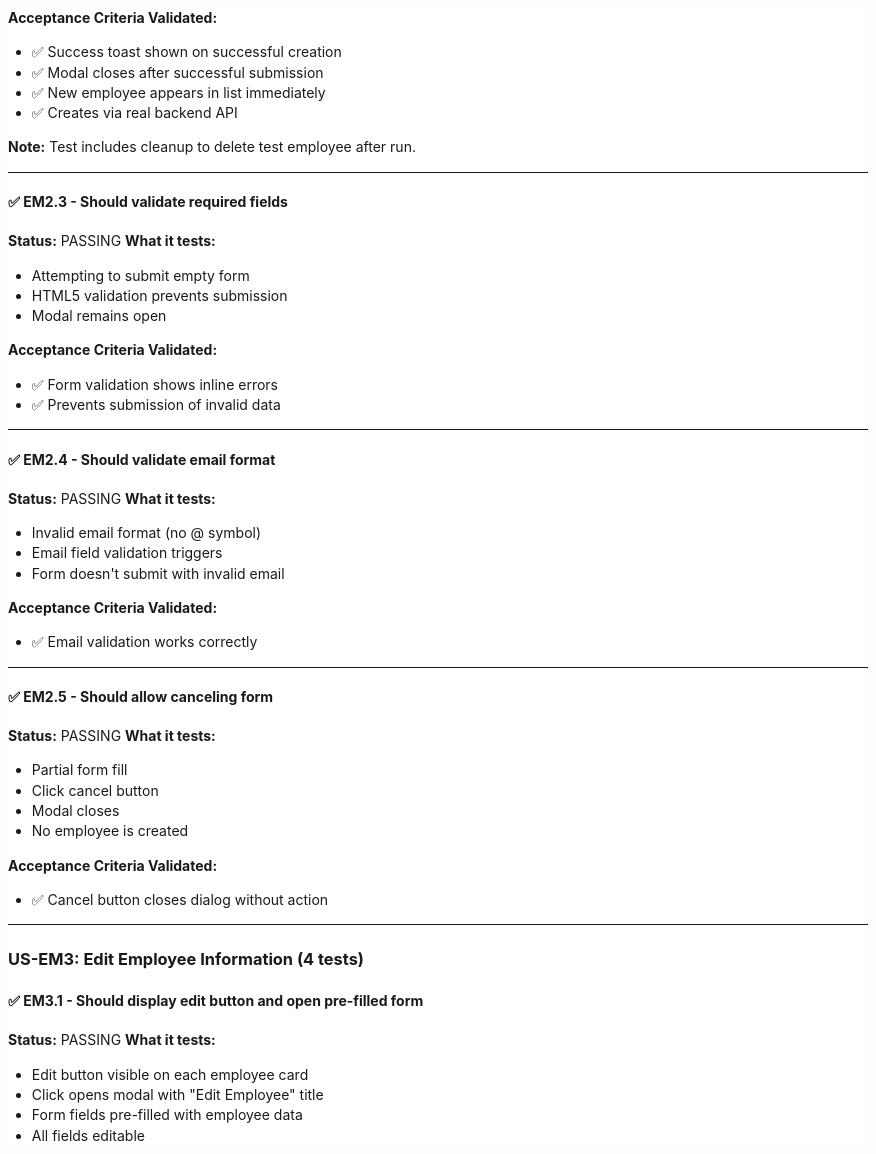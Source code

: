 **Acceptance Criteria Validated:**
- ✅ Success toast shown on successful creation
- ✅ Modal closes after successful submission
- ✅ New employee appears in list immediately
- ✅ Creates via real backend API

**Note:** Test includes cleanup to delete test employee after run.

---

#### ✅ EM2.3 - Should validate required fields
**Status:** PASSING
**What it tests:**
- Attempting to submit empty form
- HTML5 validation prevents submission
- Modal remains open

**Acceptance Criteria Validated:**
- ✅ Form validation shows inline errors
- ✅ Prevents submission of invalid data

---

#### ✅ EM2.4 - Should validate email format
**Status:** PASSING
**What it tests:**
- Invalid email format (no @ symbol)
- Email field validation triggers
- Form doesn't submit with invalid email

**Acceptance Criteria Validated:**
- ✅ Email validation works correctly

---

#### ✅ EM2.5 - Should allow canceling form
**Status:** PASSING
**What it tests:**
- Partial form fill
- Click cancel button
- Modal closes
- No employee is created

**Acceptance Criteria Validated:**
- ✅ Cancel button closes dialog without action

---

### US-EM3: Edit Employee Information (4 tests)

#### ✅ EM3.1 - Should display edit button and open pre-filled form
**Status:** PASSING
**What it tests:**
- Edit button visible on each employee card
- Click opens modal with "Edit Employee" title
- Form fields pre-filled with employee data
- All fields editable

